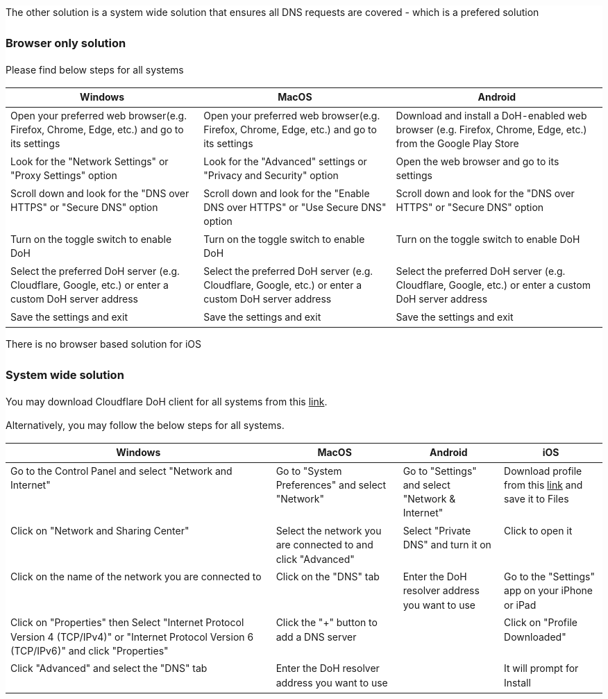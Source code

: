 The other solution is a system wide solution that ensures all DNS requests are covered - which is a prefered solution

### Browser only solution

Please find below steps for all systems

| Windows                                                                                              | MacOS                                                                                                | Android                                                                                                      |
| ---------------------------------------------------------------------------------------------------- | ---------------------------------------------------------------------------------------------------- | ------------------------------------------------------------------------------------------------------------ |
| Open your preferred web browser(e.g. Firefox, Chrome, Edge, etc.) and go to its settings             | Open your preferred web browser(e.g. Firefox, Chrome, Edge, etc.) and go to its settings             | Download and install a DoH-enabled web browser (e.g. Firefox, Chrome, Edge, etc.) from the Google Play Store |
| Look for the "Network Settings" or "Proxy Settings" option                                           | Look for the "Advanced" settings or "Privacy and Security" option                                    | Open the web browser and go to its settings                                                                  |
| Scroll down and look for the "DNS over HTTPS" or "Secure DNS" option                                 | Scroll down and look for the "Enable DNS over HTTPS" or "Use Secure DNS" option                      | Scroll down and look for the "DNS over HTTPS" or "Secure DNS" option                                         |
| Turn on the toggle switch to enable DoH                                                              | Turn on the toggle switch to enable DoH                                                              | Turn on the toggle switch to enable DoH                                                                      |
| Select the preferred DoH server (e.g. Cloudflare, Google, etc.) or enter a custom DoH server address | Select the preferred DoH server (e.g. Cloudflare, Google, etc.) or enter a custom DoH server address | Select the preferred DoH server (e.g. Cloudflare, Google, etc.) or enter a custom DoH server address         |
| Save the settings and exit                                                                           | Save the settings and exit                                                                           | Save the settings and exit                                                                                   |

There is no browser based solution for iOS

### System wide solution

You may download Cloudflare DoH client for all systems from this [link](https://developers.cloudflare.com/cloudflare-one/connections/connect-devices/warp/download-warp/).

Alternatively, you may follow the below steps for all systems.

| Windows                                                                                                                                       | MacOS                                                        | Android                                          | iOS                                                                                                                     |
| --------------------------------------------------------------------------------------------------------------------------------------------- | ------------------------------------------------------------ | ------------------------------------------------ | ----------------------------------------------------------------------------------------------------------------------- |
| Go to the Control Panel and select "Network and Internet"                                                                                     | Go to "System Preferences" and select "Network"              | Go to "Settings" and select "Network & Internet" | Download profile from this [link](https://github.com/paulmillr/encrypted-dns/tree/master/profiles) and save it to Files |
| Click on "Network and Sharing Center"                                                                                                         | Select the network you are connected to and click "Advanced" | Select "Private DNS" and turn it on              | Click to open it                                                                                                        |
| Click on the name of the network you are connected to                                                                                         | Click on the "DNS" tab                                       | Enter the DoH resolver address you want to use   | Go to the "Settings" app on your iPhone or iPad                                                                         |
| Click on "Properties" then Select "Internet Protocol Version 4 (TCP/IPv4)" or "Internet Protocol Version 6 (TCP/IPv6)" and click "Properties" | Click the "+" button to add a DNS server                     |                                                  | Click on "Profile Downloaded"                                                                                           |
| Click "Advanced" and select the "DNS" tab                                                                                                     | Enter the DoH resolver address you want to use               |                                                  | It will prompt for Install                                                                                              |